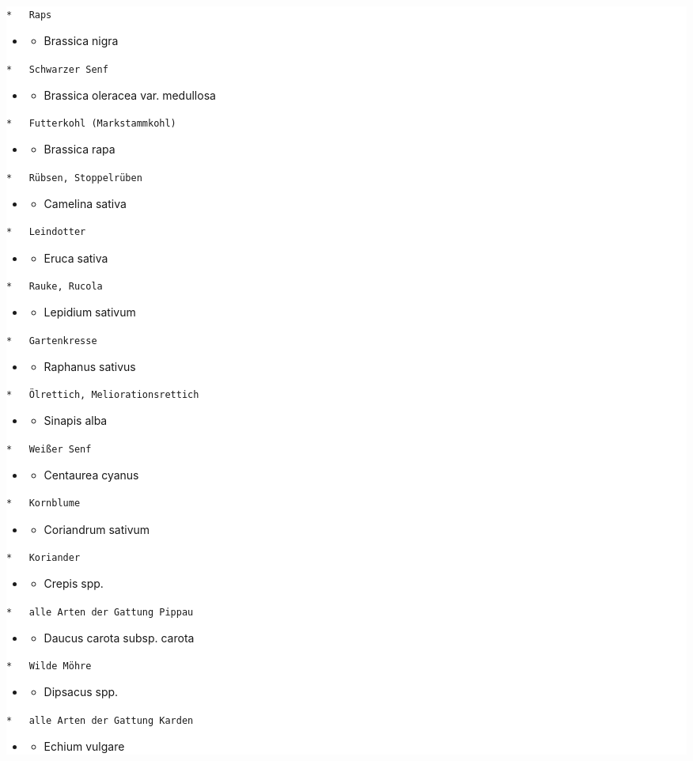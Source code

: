     *   Raps


*    *   Brassica nigra

    *   Schwarzer Senf


*    *   Brassica oleracea var. medullosa

    *   Futterkohl (Markstammkohl)


*    *   Brassica rapa

    *   Rübsen, Stoppelrüben


*    *   Camelina sativa

    *   Leindotter


*    *   Eruca sativa

    *   Rauke, Rucola


*    *   Lepidium sativum

    *   Gartenkresse


*    *   Raphanus sativus

    *   Ölrettich, Meliorationsrettich


*    *   Sinapis alba

    *   Weißer Senf


*    *   Centaurea cyanus

    *   Kornblume


*    *   Coriandrum sativum

    *   Koriander


*    *   Crepis spp.

    *   alle Arten der Gattung Pippau


*    *   Daucus carota subsp. carota

    *   Wilde Möhre


*    *   Dipsacus spp.

    *   alle Arten der Gattung Karden


*    *   Echium vulgare
